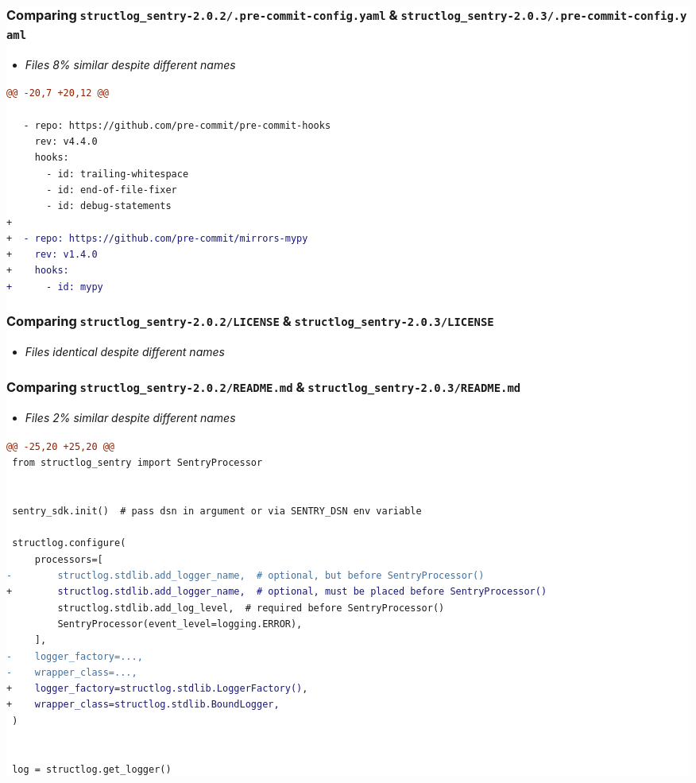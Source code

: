 ### Comparing `structlog_sentry-2.0.2/.pre-commit-config.yaml` & `structlog_sentry-2.0.3/.pre-commit-config.yaml`

 * *Files 8% similar despite different names*

```diff
@@ -20,7 +20,12 @@
 
   - repo: https://github.com/pre-commit/pre-commit-hooks
     rev: v4.4.0
     hooks:
       - id: trailing-whitespace
       - id: end-of-file-fixer
       - id: debug-statements
+
+  - repo: https://github.com/pre-commit/mirrors-mypy
+    rev: v1.4.0
+    hooks:
+      - id: mypy
```

### Comparing `structlog_sentry-2.0.2/LICENSE` & `structlog_sentry-2.0.3/LICENSE`

 * *Files identical despite different names*

### Comparing `structlog_sentry-2.0.2/README.md` & `structlog_sentry-2.0.3/README.md`

 * *Files 2% similar despite different names*

```diff
@@ -25,20 +25,20 @@
 from structlog_sentry import SentryProcessor
 
 
 sentry_sdk.init()  # pass dsn in argument or via SENTRY_DSN env variable
 
 structlog.configure(
     processors=[
-        structlog.stdlib.add_logger_name,  # optional, but before SentryProcessor()
+        structlog.stdlib.add_logger_name,  # optional, must be placed before SentryProcessor()
         structlog.stdlib.add_log_level,  # required before SentryProcessor()
         SentryProcessor(event_level=logging.ERROR),
     ],
-    logger_factory=...,
-    wrapper_class=...,
+    logger_factory=structlog.stdlib.LoggerFactory(),
+    wrapper_class=structlog.stdlib.BoundLogger,
 )
 
 
 log = structlog.get_logger()
 ```
 